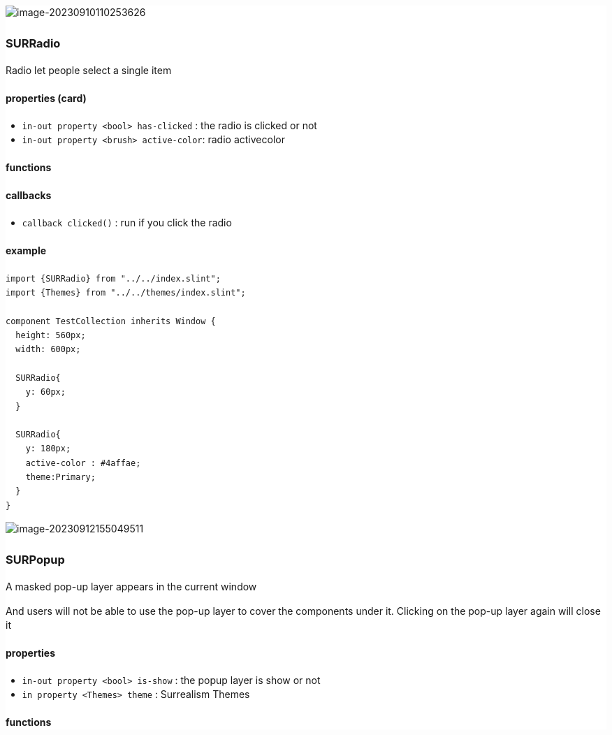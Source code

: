 ![image-20230910110253626](https://github.com/syf20020816/SurrealismUI/blob/main/README/imgs/image-20230910110253626.png)

### SURRadio

Radio let people select a single item

#### properties (card)

* `in-out property <bool> has-clicked` : the radio is clicked or not
* `in-out property <brush> active-color`: radio activecolor

#### functions

#### callbacks

* `callback clicked()` : run if you click the radio

#### example

```
import {SURRadio} from "../../index.slint";
import {Themes} from "../../themes/index.slint";

component TestCollection inherits Window {
  height: 560px;
  width: 600px;
  
  SURRadio{
    y: 60px;
  }

  SURRadio{
    y: 180px;
    active-color : #4affae;
    theme:Primary;
  }
}
```

![image-20230912155049511](https://github.com/syf20020816/SurrealismUI/blob/main/README/imgs/image-20230912155049511.png)

### SURPopup

A masked pop-up layer appears in the current window

And users will not be able to use the pop-up layer to cover the components under it. Clicking on the pop-up layer again will close it

#### properties

* `in-out property <bool> is-show` : the popup layer is show or not
* `in property <Themes> theme` : Surrealism Themes

#### functions
